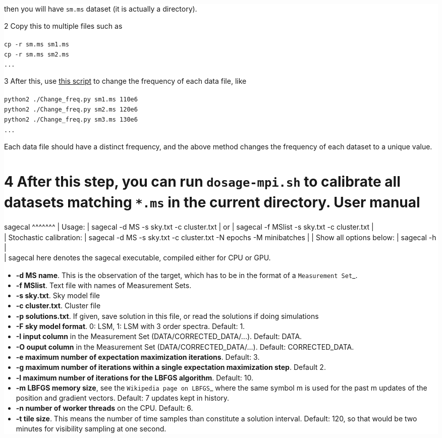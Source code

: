  then you will have `sm.ms` dataset (it is actually a directory).

2 Copy this to multiple files such as
```console
cp -r sm.ms sm1.ms
cp -r sm.ms sm2.ms
...
```

3 After this, use [this script](https://github.com/nlesc-dirac/sagecal/blob/master/test/Calibration/Change_freq.py) to change the frequency of each data file, like
```console
python2 ./Change_freq.py sm1.ms 110e6
python2 ./Change_freq.py sm2.ms 120e6
python2 ./Change_freq.py sm3.ms 130e6
...
```
 Each data file should have a distinct frequency, and the above method changes the frequency of each dataset to a unique value.

4 After this step, you can run `dosage-mpi.sh` to calibrate all datasets matching `*.ms` in the current directory.
User manual
===========

sagecal
^^^^^^^
| Usage:
|     sagecal -d MS -s sky.txt -c cluster.txt
|     or
|     sagecal -f MSlist -s sky.txt -c cluster.txt
|     
|     Stochastic calibration:
|     sagecal -d MS -s sky.txt -c cluster.txt -N epochs -M minibatches
| 
|     Show all options below:
|     sagecal -h
|     
|     sagecal here denotes the sagecal executable, compiled either for CPU or GPU.

- **-d MS name**. This is the observation of the target, which has to be in the format of a `Measurement Set`_.
- **-f MSlist**. Text file with names of Measurement Sets.
- **-s sky.txt**. Sky model file
- **-c cluster.txt**. Cluster file
- **-p solutions.txt**. If given, save solution in this file, or read the solutions if doing simulations
- **-F sky model format**. 0: LSM, 1: LSM with 3 order spectra. Default: 1.
- **-I input column** in the Measurement Set (DATA/CORRECTED_DATA/...). Default: DATA.
- **-O ouput column** in the Measurement Set (DATA/CORRECTED_DATA/...). Default: CORRECTED_DATA.
- **-e maximum number of expectation maximization iterations**.  Default: 3.
- **-g maximum number of iterations within a single expectation maximization step**. Default 2.
- **-l maximum number of iterations for the LBFGS algorithm**. Default: 10.
- **-m LBFGS memory size**, see the `Wikipedia page on LBFGS`_ where the same symbol m is used for the past m updates of the position and gradient vectors.  Default: 7 updates kept in history.
- **-n number of worker threads** on the CPU. Default: 6.
- **-t tile size**. This means the number of time samples than constitute a solution interval. Default: 120, so that would be two minutes for visibility sampling at one second.